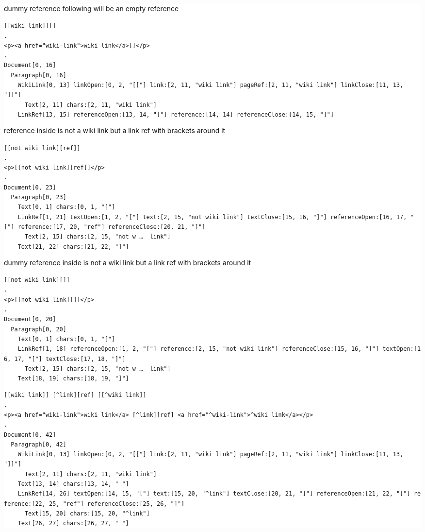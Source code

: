 ```````````````````````````````` example WikiLinks: 33
````````````````````````````````


dummy reference following will be an empty reference

```````````````````````````````` example WikiLinks: 34
[[wiki link]][]
.
<p><a href="wiki-link">wiki link</a>[]</p>
.
Document[0, 16]
  Paragraph[0, 16]
    WikiLink[0, 13] linkOpen:[0, 2, "[["] link:[2, 11, "wiki link"] pageRef:[2, 11, "wiki link"] linkClose:[11, 13, "]]"]
      Text[2, 11] chars:[2, 11, "wiki link"]
    LinkRef[13, 15] referenceOpen:[13, 14, "["] reference:[14, 14] referenceClose:[14, 15, "]"]
````````````````````````````````


reference inside is not a wiki link but a link ref with brackets around it

```````````````````````````````` example WikiLinks: 35
[[not wiki link][ref]]
.
<p>[[not wiki link][ref]]</p>
.
Document[0, 23]
  Paragraph[0, 23]
    Text[0, 1] chars:[0, 1, "["]
    LinkRef[1, 21] textOpen:[1, 2, "["] text:[2, 15, "not wiki link"] textClose:[15, 16, "]"] referenceOpen:[16, 17, "["] reference:[17, 20, "ref"] referenceClose:[20, 21, "]"]
      Text[2, 15] chars:[2, 15, "not w …  link"]
    Text[21, 22] chars:[21, 22, "]"]
````````````````````````````````


dummy reference inside is not a wiki link but a link ref with brackets around it

```````````````````````````````` example WikiLinks: 36
[[not wiki link][]]
.
<p>[[not wiki link][]]</p>
.
Document[0, 20]
  Paragraph[0, 20]
    Text[0, 1] chars:[0, 1, "["]
    LinkRef[1, 18] referenceOpen:[1, 2, "["] reference:[2, 15, "not wiki link"] referenceClose:[15, 16, "]"] textOpen:[16, 17, "["] textClose:[17, 18, "]"]
      Text[2, 15] chars:[2, 15, "not w …  link"]
    Text[18, 19] chars:[18, 19, "]"]
````````````````````````````````


```````````````````````````````` example WikiLinks: 37
[[wiki link]] [^link][ref] [[^wiki link]]
.
<p><a href="wiki-link">wiki link</a> [^link][ref] <a href="^wiki-link">^wiki link</a></p>
.
Document[0, 42]
  Paragraph[0, 42]
    WikiLink[0, 13] linkOpen:[0, 2, "[["] link:[2, 11, "wiki link"] pageRef:[2, 11, "wiki link"] linkClose:[11, 13, "]]"]
      Text[2, 11] chars:[2, 11, "wiki link"]
    Text[13, 14] chars:[13, 14, " "]
    LinkRef[14, 26] textOpen:[14, 15, "["] text:[15, 20, "^link"] textClose:[20, 21, "]"] referenceOpen:[21, 22, "["] reference:[22, 25, "ref"] referenceClose:[25, 26, "]"]
      Text[15, 20] chars:[15, 20, "^link"]
    Text[26, 27] chars:[26, 27, " "]
````````````````````````````````

[ref]: /url